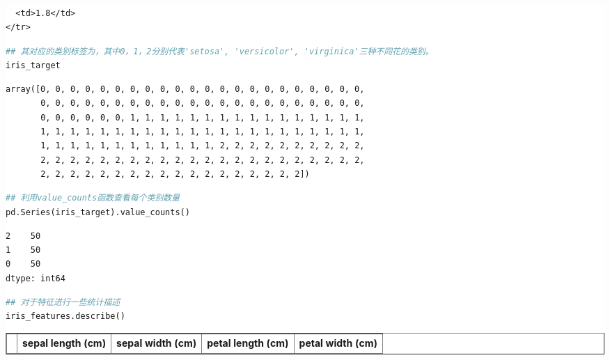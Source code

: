       <td>1.8</td>
    </tr>
  </tbody>
</table>
</div>




```python
## 其对应的类别标签为，其中0，1，2分别代表'setosa', 'versicolor', 'virginica'三种不同花的类别。
iris_target
```




    array([0, 0, 0, 0, 0, 0, 0, 0, 0, 0, 0, 0, 0, 0, 0, 0, 0, 0, 0, 0, 0, 0,
           0, 0, 0, 0, 0, 0, 0, 0, 0, 0, 0, 0, 0, 0, 0, 0, 0, 0, 0, 0, 0, 0,
           0, 0, 0, 0, 0, 0, 1, 1, 1, 1, 1, 1, 1, 1, 1, 1, 1, 1, 1, 1, 1, 1,
           1, 1, 1, 1, 1, 1, 1, 1, 1, 1, 1, 1, 1, 1, 1, 1, 1, 1, 1, 1, 1, 1,
           1, 1, 1, 1, 1, 1, 1, 1, 1, 1, 1, 1, 2, 2, 2, 2, 2, 2, 2, 2, 2, 2,
           2, 2, 2, 2, 2, 2, 2, 2, 2, 2, 2, 2, 2, 2, 2, 2, 2, 2, 2, 2, 2, 2,
           2, 2, 2, 2, 2, 2, 2, 2, 2, 2, 2, 2, 2, 2, 2, 2, 2, 2])




```python
## 利用value_counts函数查看每个类别数量
pd.Series(iris_target).value_counts()
```




    2    50
    1    50
    0    50
    dtype: int64




```python
## 对于特征进行一些统计描述
iris_features.describe()
```




<div>
<style scoped>
    .dataframe tbody tr th:only-of-type {
        vertical-align: middle;
    }

    .dataframe tbody tr th {
        vertical-align: top;
    }

    .dataframe thead th {
        text-align: right;
    }
</style>
<table border="1" class="dataframe">
  <thead>
    <tr style="text-align: right;">
      <th></th>
      <th>sepal length (cm)</th>
      <th>sepal width (cm)</th>
      <th>petal length (cm)</th>
      <th>petal width (cm)</th>
    </tr>
  </thead>